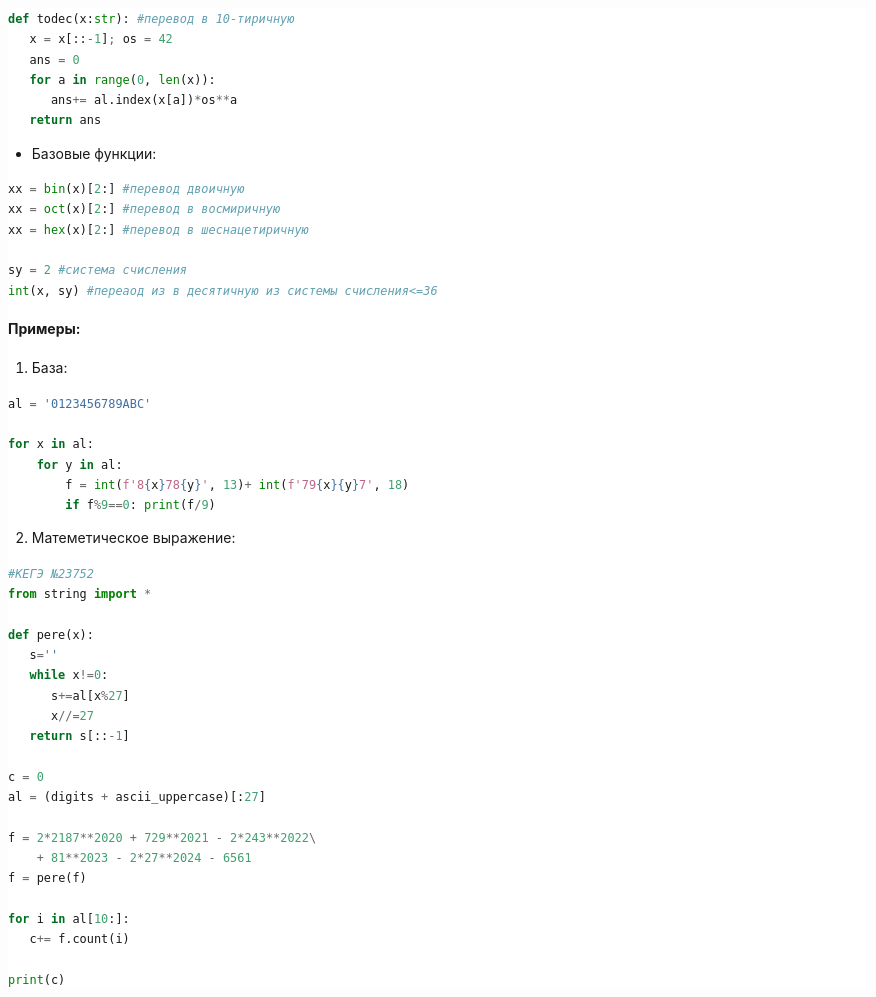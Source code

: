 ```python
def todec(x:str): #перевод в 10-тиричную
   x = x[::-1]; os = 42
   ans = 0
   for a in range(0, len(x)):
      ans+= al.index(x[a])*os**a
   return ans
```
- Базовые функции:
```python
xx = bin(x)[2:] #перевод двоичную
xx = oct(x)[2:] #перевод в восмиричную
xx = hex(x)[2:] #перевод в шеснацетиричную 

sy = 2 #система счисления
int(x, sy) #переаод из в десятичную из системы счисления<=36
```

#### **Примеры:**
1. База:
```python
al = '0123456789ABC'

for x in al:
    for y in al:
        f = int(f'8{x}78{y}', 13)+ int(f'79{x}{y}7', 18)
        if f%9==0: print(f/9)
```

2. Матеметическое выражение:
```python
#КЕГЭ №23752
from string import *

def pere(x):
   s=''
   while x!=0:
      s+=al[x%27]
      x//=27
   return s[::-1]

c = 0
al = (digits + ascii_uppercase)[:27]

f = 2*2187**2020 + 729**2021 - 2*243**2022\
    + 81**2023 - 2*27**2024 - 6561
f = pere(f)

for i in al[10:]:
   c+= f.count(i)

print(c)
```

